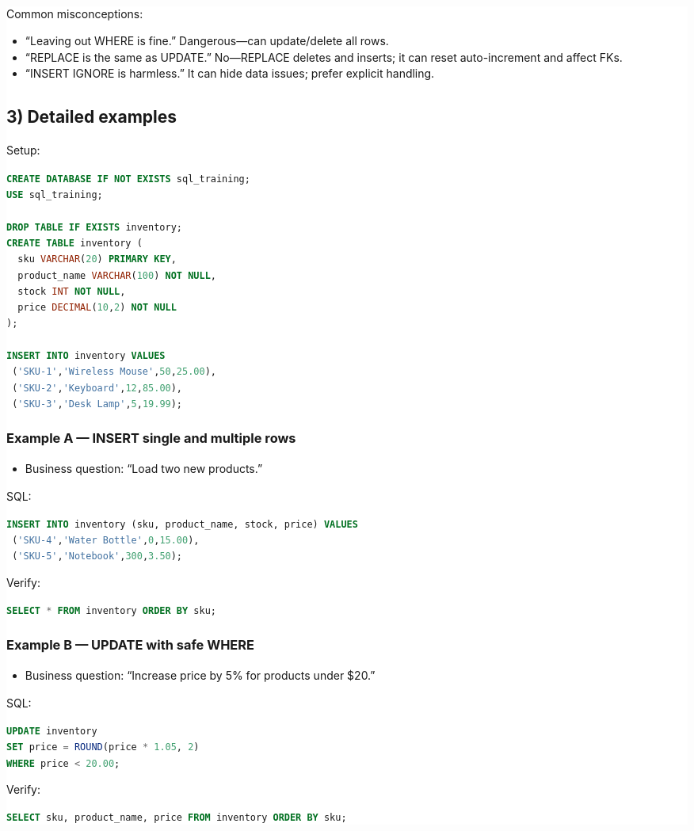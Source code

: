 Common misconceptions:
- “Leaving out WHERE is fine.” Dangerous—can update/delete all rows.
- “REPLACE is the same as UPDATE.” No—REPLACE deletes and inserts; it can reset auto-increment and affect FKs.
- “INSERT IGNORE is harmless.” It can hide data issues; prefer explicit handling.

## 3) Detailed examples

Setup:
```sql
CREATE DATABASE IF NOT EXISTS sql_training;
USE sql_training;

DROP TABLE IF EXISTS inventory;
CREATE TABLE inventory (
  sku VARCHAR(20) PRIMARY KEY,
  product_name VARCHAR(100) NOT NULL,
  stock INT NOT NULL,
  price DECIMAL(10,2) NOT NULL
);

INSERT INTO inventory VALUES
 ('SKU-1','Wireless Mouse',50,25.00),
 ('SKU-2','Keyboard',12,85.00),
 ('SKU-3','Desk Lamp',5,19.99);
```

### Example A — INSERT single and multiple rows
- Business question: “Load two new products.”

SQL:
```sql
INSERT INTO inventory (sku, product_name, stock, price) VALUES
 ('SKU-4','Water Bottle',0,15.00),
 ('SKU-5','Notebook',300,3.50);
```

Verify:
```sql
SELECT * FROM inventory ORDER BY sku;
```

### Example B — UPDATE with safe WHERE
- Business question: “Increase price by 5% for products under $20.”

SQL:
```sql
UPDATE inventory
SET price = ROUND(price * 1.05, 2)
WHERE price < 20.00;
```

Verify:
```sql
SELECT sku, product_name, price FROM inventory ORDER BY sku;
```
